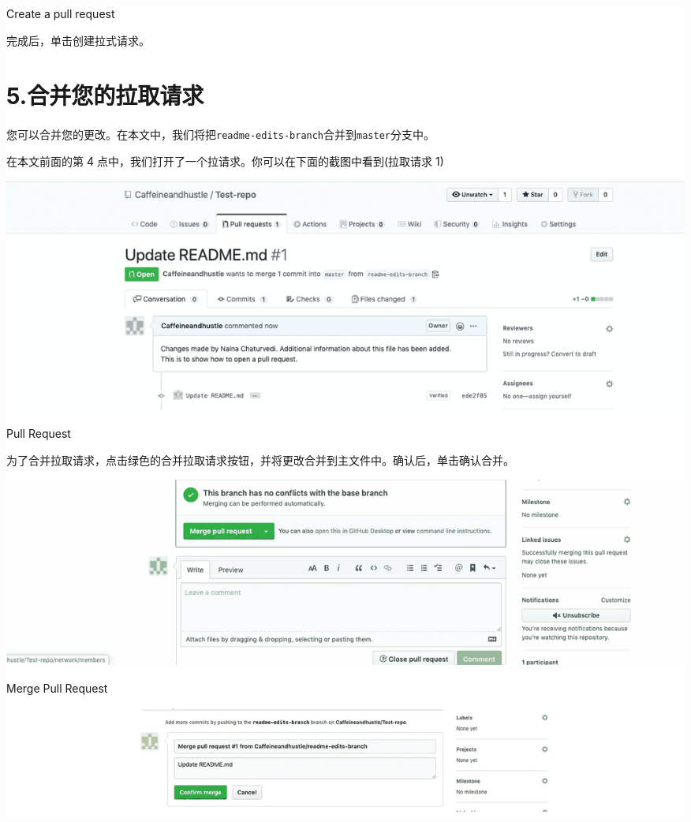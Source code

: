 Create a pull request

完成后，单击创建拉式请求。

# 5.合并您的拉取请求

您可以合并您的更改。在本文中，我们将把`readme-edits-branch`合并到`master`分支中。

在本文前面的第 4 点中，我们打开了一个拉请求。你可以在下面的截图中看到(拉取请求 1)

![](img/03d809c39dc48e375eee714f80f560ce.png)

Pull Request

为了合并拉取请求，点击绿色的合并拉取请求按钮，并将更改合并到主文件中。确认后，单击确认合并。

![](img/e45134cab05c6df5108c866d28fd06db.png)

Merge Pull Request

![](img/44a935b1837898d55bfda37e56fd2afa.png)
